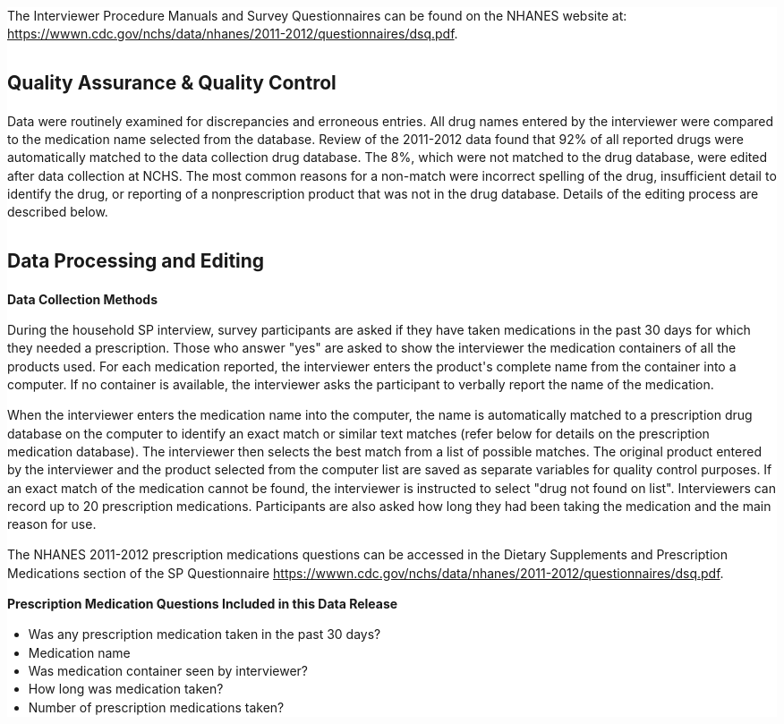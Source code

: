 The Interviewer Procedure Manuals and Survey Questionnaires can be found on
the NHANES website at:
<https://wwwn.cdc.gov/nchs/data/nhanes/2011-2012/questionnaires/dsq.pdf>.

## Quality Assurance & Quality Control

Data were routinely examined for discrepancies and erroneous entries. All drug
names entered by the interviewer were compared to the medication name selected
from the database. Review of the 2011-2012 data found that 92% of all reported
drugs were automatically matched to the data collection drug database. The 8%,
which were not matched to the drug database, were edited after data collection
at NCHS. The most common reasons for a non-match were incorrect spelling of
the drug, insufficient detail to identify the drug, or reporting of a
nonprescription product that was not in the drug database. Details of the
editing process are described below.

## Data Processing and Editing

**Data Collection Methods**

During the household SP interview, survey participants are asked if they have
taken medications in the past 30 days for which they needed a prescription.
Those who answer "yes" are asked to show the interviewer the medication
containers of all the products used. For each medication reported, the
interviewer enters the product's complete name from the container into a
computer. If no container is available, the interviewer asks the participant
to verbally report the name of the medication.

When the interviewer enters the medication name into the computer, the name is
automatically matched to a prescription drug database on the computer to
identify an exact match or similar text matches (refer below for details on
the prescription medication database). The interviewer then selects the best
match from a list of possible matches. The original product entered by the
interviewer and the product selected from the computer list are saved as
separate variables for quality control purposes. If an exact match of the
medication cannot be found, the interviewer is instructed to select "drug not
found on list". Interviewers can record up to 20 prescription medications.
Participants are also asked how long they had been taking the medication and
the main reason for use.

The NHANES 2011-2012 prescription medications questions can be accessed in the
Dietary Supplements and Prescription Medications section of the SP
Questionnaire
<https://wwwn.cdc.gov/nchs/data/nhanes/2011-2012/questionnaires/dsq.pdf>.

**Prescription Medication Questions Included in this Data Release**

  * Was any prescription medication taken in the past 30 days? 
  * Medication name 
  * Was medication container seen by interviewer? 
  * How long was medication taken? 
  * Number of prescription medications taken? 
